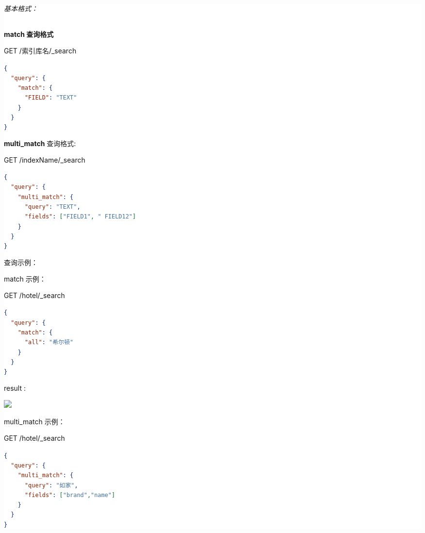###### 基本格式：

**match 查询格式**

GET /索引库名/_search
```json
{
  "query": {
    "match": {
      "FIELD": "TEXT"
    }
  }
}
```

**multi_match** 查询格式:

GET /indexName/_search
```json
{
  "query": {
    "multi_match": {
      "query": "TEXT",
      "fields": ["FIELD1", " FIELD12"]
    }
  }
}
```

查询示例：

match 示例：

GET /hotel/_search
```json
{
  "query": {
    "match": {
      "all": "希尔顿"
    }
  }
}
```

result :

![](https://pic.yupi.icu/5563/202312241549833.png)

multi_match 示例：

GET /hotel/_search
```json
{
  "query": {
    "multi_match": {
      "query": "如家",
      "fields": ["brand","name"]
    }
  }
}
```
